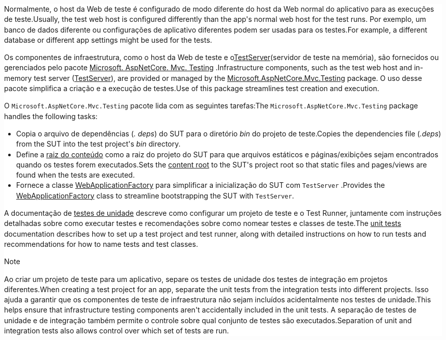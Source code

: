 <span data-ttu-id="3302e-152">Normalmente, o host da Web de teste é configurado de modo diferente do host da Web normal do aplicativo para as execuções de teste.</span><span class="sxs-lookup"><span data-stu-id="3302e-152">Usually, the test web host is configured differently than the app's normal web host for the test runs.</span></span> <span data-ttu-id="3302e-153">Por exemplo, um banco de dados diferente ou configurações de aplicativo diferentes podem ser usadas para os testes.</span><span class="sxs-lookup"><span data-stu-id="3302e-153">For example, a different database or different app settings might be used for the tests.</span></span>

<span data-ttu-id="3302e-154">Os componentes de infraestrutura, como o host da Web de teste e o[TestServer](/dotnet/api/microsoft.aspnetcore.testhost.testserver)(servidor de teste na memória), são fornecidos ou gerenciados pelo pacote [Microsoft. AspNetCore. Mvc. Testing](https://www.nuget.org/packages/Microsoft.AspNetCore.Mvc.Testing) .</span><span class="sxs-lookup"><span data-stu-id="3302e-154">Infrastructure components, such as the test web host and in-memory test server ([TestServer](/dotnet/api/microsoft.aspnetcore.testhost.testserver)), are provided or managed by the [Microsoft.AspNetCore.Mvc.Testing](https://www.nuget.org/packages/Microsoft.AspNetCore.Mvc.Testing) package.</span></span> <span data-ttu-id="3302e-155">O uso desse pacote simplifica a criação e a execução de testes.</span><span class="sxs-lookup"><span data-stu-id="3302e-155">Use of this package streamlines test creation and execution.</span></span>

<span data-ttu-id="3302e-156">O `Microsoft.AspNetCore.Mvc.Testing` pacote lida com as seguintes tarefas:</span><span class="sxs-lookup"><span data-stu-id="3302e-156">The `Microsoft.AspNetCore.Mvc.Testing` package handles the following tasks:</span></span>

* <span data-ttu-id="3302e-157">Copia o arquivo de dependências (*. deps*) do SUT para o diretório *bin* do projeto de teste.</span><span class="sxs-lookup"><span data-stu-id="3302e-157">Copies the dependencies file (*.deps*) from the SUT into the test project's *bin* directory.</span></span>
* <span data-ttu-id="3302e-158">Define a [raiz do conteúdo](xref:fundamentals/index#content-root) como a raiz do projeto do SUT para que arquivos estáticos e páginas/exibições sejam encontrados quando os testes forem executados.</span><span class="sxs-lookup"><span data-stu-id="3302e-158">Sets the [content root](xref:fundamentals/index#content-root) to the SUT's project root so that static files and pages/views are found when the tests are executed.</span></span>
* <span data-ttu-id="3302e-159">Fornece a classe [WebApplicationFactory](/dotnet/api/microsoft.aspnetcore.mvc.testing.webapplicationfactory-1) para simplificar a inicialização do SUT com `TestServer` .</span><span class="sxs-lookup"><span data-stu-id="3302e-159">Provides the [WebApplicationFactory](/dotnet/api/microsoft.aspnetcore.mvc.testing.webapplicationfactory-1) class to streamline bootstrapping the SUT with `TestServer`.</span></span>

<span data-ttu-id="3302e-160">A documentação de [testes de unidade](/dotnet/articles/core/testing/unit-testing-with-dotnet-test) descreve como configurar um projeto de teste e o Test Runner, juntamente com instruções detalhadas sobre como executar testes e recomendações sobre como nomear testes e classes de teste.</span><span class="sxs-lookup"><span data-stu-id="3302e-160">The [unit tests](/dotnet/articles/core/testing/unit-testing-with-dotnet-test) documentation describes how to set up a test project and test runner, along with detailed instructions on how to run tests and recommendations for how to name tests and test classes.</span></span>

> [!NOTE]
> <span data-ttu-id="3302e-161">Ao criar um projeto de teste para um aplicativo, separe os testes de unidade dos testes de integração em projetos diferentes.</span><span class="sxs-lookup"><span data-stu-id="3302e-161">When creating a test project for an app, separate the unit tests from the integration tests into different projects.</span></span> <span data-ttu-id="3302e-162">Isso ajuda a garantir que os componentes de teste de infraestrutura não sejam incluídos acidentalmente nos testes de unidade.</span><span class="sxs-lookup"><span data-stu-id="3302e-162">This helps ensure that infrastructure testing components aren't accidentally included in the unit tests.</span></span> <span data-ttu-id="3302e-163">A separação de testes de unidade e de integração também permite o controle sobre qual conjunto de testes são executados.</span><span class="sxs-lookup"><span data-stu-id="3302e-163">Separation of unit and integration tests also allows control over which set of tests are run.</span></span>
